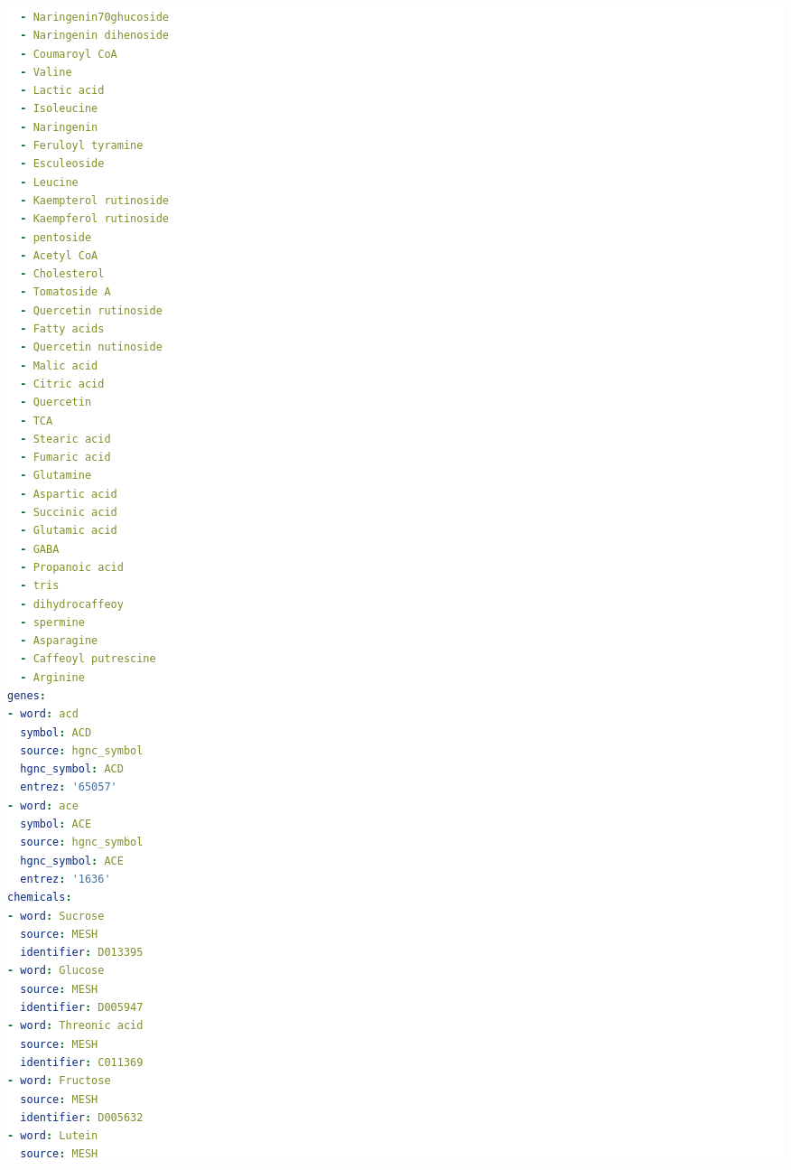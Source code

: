 ```yaml
  - Naringenin70ghucoside
  - Naringenin dihenoside
  - Coumaroyl CoA
  - Valine
  - Lactic acid
  - Isoleucine
  - Naringenin
  - Feruloyl tyramine
  - Esculeoside
  - Leucine
  - Kaempterol rutinoside
  - Kaempferol rutinoside
  - pentoside
  - Acetyl CoA
  - Cholesterol
  - Tomatoside A
  - Quercetin rutinoside
  - Fatty acids
  - Quercetin nutinoside
  - Malic acid
  - Citric acid
  - Quercetin
  - TCA
  - Stearic acid
  - Fumaric acid
  - Glutamine
  - Aspartic acid
  - Succinic acid
  - Glutamic acid
  - GABA
  - Propanoic acid
  - tris
  - dihydrocaffeoy
  - spermine
  - Asparagine
  - Caffeoyl putrescine
  - Arginine
genes:
- word: acd
  symbol: ACD
  source: hgnc_symbol
  hgnc_symbol: ACD
  entrez: '65057'
- word: ace
  symbol: ACE
  source: hgnc_symbol
  hgnc_symbol: ACE
  entrez: '1636'
chemicals:
- word: Sucrose
  source: MESH
  identifier: D013395
- word: Glucose
  source: MESH
  identifier: D005947
- word: Threonic acid
  source: MESH
  identifier: C011369
- word: Fructose
  source: MESH
  identifier: D005632
- word: Lutein
  source: MESH
```